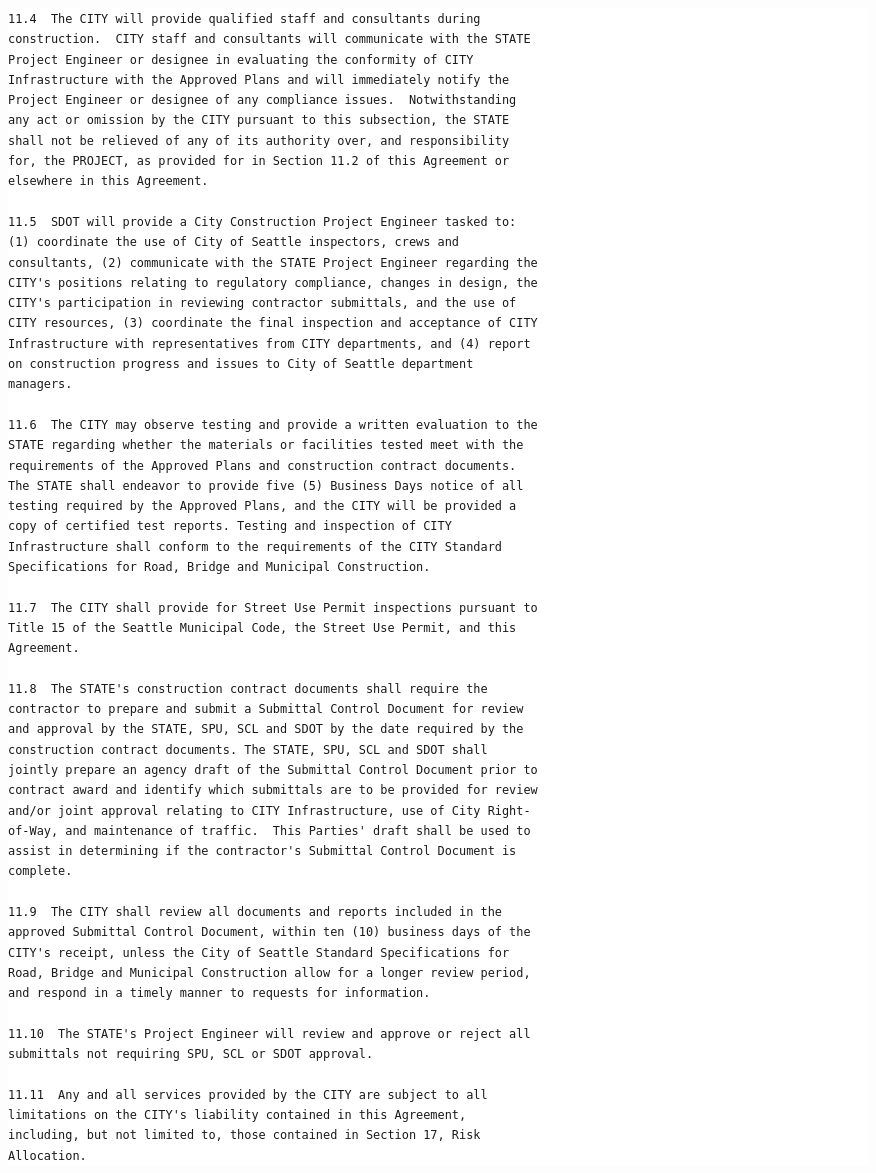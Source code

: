     11.4  The CITY will provide qualified staff and consultants during  
    construction.  CITY staff and consultants will communicate with the STATE  
    Project Engineer or designee in evaluating the conformity of CITY  
    Infrastructure with the Approved Plans and will immediately notify the  
    Project Engineer or designee of any compliance issues.  Notwithstanding  
    any act or omission by the CITY pursuant to this subsection, the STATE  
    shall not be relieved of any of its authority over, and responsibility  
    for, the PROJECT, as provided for in Section 11.2 of this Agreement or  
    elsewhere in this Agreement.  
  
    11.5  SDOT will provide a City Construction Project Engineer tasked to:  
    (1) coordinate the use of City of Seattle inspectors, crews and  
    consultants, (2) communicate with the STATE Project Engineer regarding the  
    CITY's positions relating to regulatory compliance, changes in design, the  
    CITY's participation in reviewing contractor submittals, and the use of  
    CITY resources, (3) coordinate the final inspection and acceptance of CITY  
    Infrastructure with representatives from CITY departments, and (4) report  
    on construction progress and issues to City of Seattle department  
    managers.  
  
    11.6  The CITY may observe testing and provide a written evaluation to the  
    STATE regarding whether the materials or facilities tested meet with the  
    requirements of the Approved Plans and construction contract documents.  
    The STATE shall endeavor to provide five (5) Business Days notice of all  
    testing required by the Approved Plans, and the CITY will be provided a  
    copy of certified test reports. Testing and inspection of CITY  
    Infrastructure shall conform to the requirements of the CITY Standard  
    Specifications for Road, Bridge and Municipal Construction.  
  
    11.7  The CITY shall provide for Street Use Permit inspections pursuant to  
    Title 15 of the Seattle Municipal Code, the Street Use Permit, and this  
    Agreement.  
  
    11.8  The STATE's construction contract documents shall require the  
    contractor to prepare and submit a Submittal Control Document for review  
    and approval by the STATE, SPU, SCL and SDOT by the date required by the  
    construction contract documents. The STATE, SPU, SCL and SDOT shall  
    jointly prepare an agency draft of the Submittal Control Document prior to  
    contract award and identify which submittals are to be provided for review  
    and/or joint approval relating to CITY Infrastructure, use of City Right-  
    of-Way, and maintenance of traffic.  This Parties' draft shall be used to  
    assist in determining if the contractor's Submittal Control Document is  
    complete.  
  
    11.9  The CITY shall review all documents and reports included in the  
    approved Submittal Control Document, within ten (10) business days of the  
    CITY's receipt, unless the City of Seattle Standard Specifications for  
    Road, Bridge and Municipal Construction allow for a longer review period,  
    and respond in a timely manner to requests for information.  
  
    11.10  The STATE's Project Engineer will review and approve or reject all  
    submittals not requiring SPU, SCL or SDOT approval.  
  
    11.11  Any and all services provided by the CITY are subject to all  
    limitations on the CITY's liability contained in this Agreement,  
    including, but not limited to, those contained in Section 17, Risk  
    Allocation.  
  